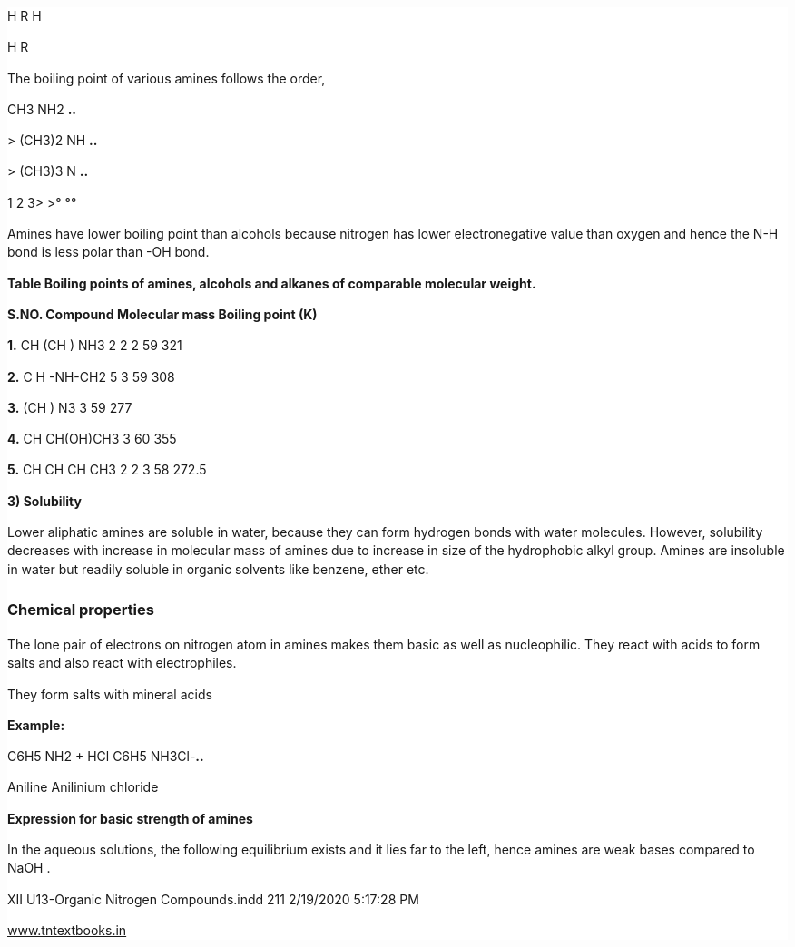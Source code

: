 H R H

H R

The boiling point of various amines follows the order,

CH3 NH2 **..**

\> (CH3)2 NH **..**

\> (CH3)3 N **..**

1 2 3> >° °°

Amines have lower boiling point than alcohols because nitrogen has lower electronegative value than oxygen and hence the N-H bond is less polar than -OH bond.

**Table Boiling points of amines, alcohols and alkanes of comparable molecular weight.**

**S.NO. Compound Molecular mass Boiling point (K)**

**1\.** CH (CH ) NH3 2 2 2 59 321

**2\.** C H -NH-CH2 5 3 59 308

**3\.** (CH ) N3 3 59 277

**4\.** CH CH(OH)CH3 3 60 355

**5\.** CH CH CH CH3 2 2 3 58 272.5

**3) Solubility**

Lower aliphatic amines are soluble in water, because they can form hydrogen bonds with water molecules. However, solubility decreases with increase in molecular mass of amines due to increase in size of the hydrophobic alkyl group. Amines are insoluble in water but readily soluble in organic solvents like benzene, ether etc.

### Chemical properties


The lone pair of electrons on nitrogen atom in amines makes them basic as well as nucleophilic. They react with acids to form salts and also react with electrophiles.

They form salts with mineral acids

**Example:**

C6H5 NH2 + HCl C6H5 NH3Cl-**..**

Aniline Anilinium chloride

**Expression for basic strength of amines**

In the aqueous solutions, the following equilibrium exists and it lies far to the left, hence amines are weak bases compared to NaOH .

XII U13-Organic Nitrogen Compounds.indd 211 2/19/2020 5:17:28 PM

www.tntextbooks.in



